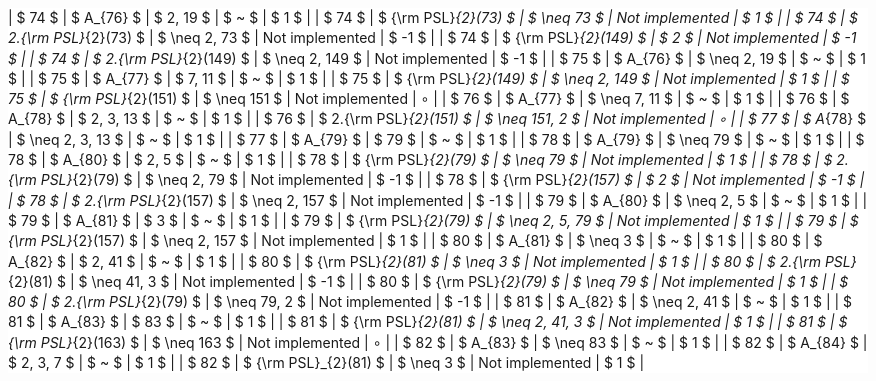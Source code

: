 | $ 74 $  | $ A_{76} $               | $ 2, 19 $              | $ ~ $           | $ 1  $  |
| $ 74 $  | $ {\rm PSL}_{2}(73) $    | $ \neq 73 $            | Not implemented | $ 1  $  |
| $ 74 $  | $ 2.{\rm PSL}_{2}(73) $  | $ \neq 2, 73 $         | Not implemented | $ -1  $ |
| $ 74 $  | $ {\rm PSL}_{2}(149) $   | $ 2 $                  | Not implemented | $ -1  $ |
| $ 74 $  | $ 2.{\rm PSL}_{2}(149) $ | $ \neq 2, 149 $        | Not implemented | $ -1  $ |
| $ 75 $  | $ A_{76} $               | $ \neq 2, 19 $         | $ ~ $           | $ 1  $  |
| $ 75 $  | $ A_{77} $               | $ 7, 11 $              | $ ~ $           | $ 1  $  |
| $ 75 $  | $ {\rm PSL}_{2}(149) $   | $ \neq 2, 149 $        | Not implemented | $ 1  $  |
| $ 75 $  | $ {\rm PSL}_{2}(151) $   | $ \neq 151 $           | Not implemented | $\circ$ |
| $ 76 $  | $ A_{77} $               | $ \neq 7, 11 $         | $ ~ $           | $ 1  $  |
| $ 76 $  | $ A_{78} $               | $ 2, 3, 13 $           | $ ~ $           | $ 1  $  |
| $ 76 $  | $ 2.{\rm PSL}_{2}(151) $ | $ \neq 151, 2 $        | Not implemented | $\circ$ |
| $ 77 $  | $ A_{78} $               | $ \neq 2, 3, 13 $      | $ ~ $           | $ 1  $  |
| $ 77 $  | $ A_{79} $               | $ 79 $                 | $ ~ $           | $ 1  $  |
| $ 78 $  | $ A_{79} $               | $ \neq 79 $            | $ ~ $           | $ 1  $  |
| $ 78 $  | $ A_{80} $               | $ 2, 5 $               | $ ~ $           | $ 1  $  |
| $ 78 $  | $ {\rm PSL}_{2}(79) $    | $ \neq 79 $            | Not implemented | $ 1  $  |
| $ 78 $  | $ 2.{\rm PSL}_{2}(79) $  | $ \neq 2, 79 $         | Not implemented | $ -1  $ |
| $ 78 $  | $ {\rm PSL}_{2}(157) $   | $ 2 $                  | Not implemented | $ -1  $ |
| $ 78 $  | $ 2.{\rm PSL}_{2}(157) $ | $ \neq 2, 157 $        | Not implemented | $ -1  $ |
| $ 79 $  | $ A_{80} $               | $ \neq 2, 5 $          | $ ~ $           | $ 1  $  |
| $ 79 $  | $ A_{81} $               | $ 3 $                  | $ ~ $           | $ 1  $  |
| $ 79 $  | $ {\rm PSL}_{2}(79) $    | $ \neq 2, 5, 79 $      | Not implemented | $ 1  $  |
| $ 79 $  | $ {\rm PSL}_{2}(157) $   | $ \neq 2, 157 $        | Not implemented | $ 1  $  |
| $ 80 $  | $ A_{81} $               | $ \neq 3 $             | $ ~ $           | $ 1  $  |
| $ 80 $  | $ A_{82} $               | $ 2, 41 $              | $ ~ $           | $ 1  $  |
| $ 80 $  | $ {\rm PSL}_{2}(81) $    | $ \neq 3 $             | Not implemented | $ 1  $  |
| $ 80 $  | $ 2.{\rm PSL}_{2}(81) $  | $ \neq 41, 3 $         | Not implemented | $ -1  $ |
| $ 80 $  | $ {\rm PSL}_{2}(79) $    | $ \neq 79 $            | Not implemented | $ 1  $  |
| $ 80 $  | $ 2.{\rm PSL}_{2}(79) $  | $ \neq 79, 2 $         | Not implemented | $ -1  $ |
| $ 81 $  | $ A_{82} $               | $ \neq 2, 41 $         | $ ~ $           | $ 1  $  |
| $ 81 $  | $ A_{83} $               | $ 83 $                 | $ ~ $           | $ 1  $  |
| $ 81 $  | $ {\rm PSL}_{2}(81) $    | $ \neq 2, 41, 3 $      | Not implemented | $ 1  $  |
| $ 81 $  | $ {\rm PSL}_{2}(163) $   | $ \neq 163 $           | Not implemented | $\circ$ |
| $ 82 $  | $ A_{83} $               | $ \neq 83 $            | $ ~ $           | $ 1  $  |
| $ 82 $  | $ A_{84} $               | $ 2, 3, 7 $            | $ ~ $           | $ 1  $  |
| $ 82 $  | $ {\rm PSL}_{2}(81) $    | $ \neq 3 $             | Not implemented | $ 1  $  |